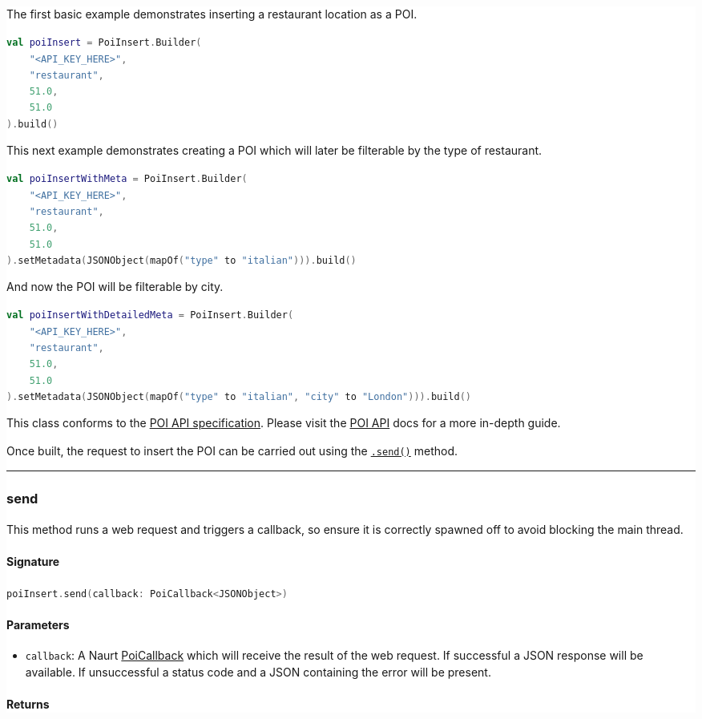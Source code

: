 The first basic example demonstrates inserting a restaurant location as a POI. 


```kotlin
val poiInsert = PoiInsert.Builder(
    "<API_KEY_HERE>",
    "restaurant",
    51.0,
    51.0
).build()
```
This next example demonstrates creating a POI which will later be filterable by the type of restaurant.
```kotlin
val poiInsertWithMeta = PoiInsert.Builder(
    "<API_KEY_HERE>",
    "restaurant",
    51.0,
    51.0
).setMetadata(JSONObject(mapOf("type" to "italian"))).build()
```
And now the POI will be filterable by city.
```kotlin
val poiInsertWithDetailedMeta = PoiInsert.Builder(
    "<API_KEY_HERE>",
    "restaurant",
    51.0,
    51.0
).setMetadata(JSONObject(mapOf("type" to "italian", "city" to "London"))).build()
```

This class conforms to the [POI API specification](/poi-api). Please visit the [POI API](/poi-api) docs for a more in-depth guide.


Once built, the request to insert the POI can be carried out using the [`.send()`](#send) method.

---

### send
This method runs a web request and triggers a callback, so ensure it is correctly spawned off to avoid blocking the main thread. 

#### Signature
```kotlin
poiInsert.send(callback: PoiCallback<JSONObject>)
```

#### Parameters

- `callback`: A Naurt [PoiCallback](#poicallback_interface) which will receive the result of the web request. If successful a JSON response 
will be available. If unsuccessful a status code and a JSON containing the error will be present.



#### Returns 
